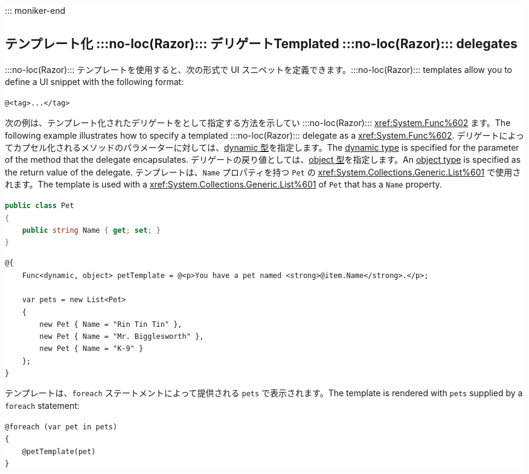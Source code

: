 ::: moniker-end

## <a name="templated-no-locrazor-delegates"></a><span data-ttu-id="7cf1c-307">テンプレート化 :::no-loc(Razor)::: デリゲート</span><span class="sxs-lookup"><span data-stu-id="7cf1c-307">Templated :::no-loc(Razor)::: delegates</span></span>

<span data-ttu-id="7cf1c-308">:::no-loc(Razor)::: テンプレートを使用すると、次の形式で UI スニペットを定義できます。</span><span class="sxs-lookup"><span data-stu-id="7cf1c-308">:::no-loc(Razor)::: templates allow you to define a UI snippet with the following format:</span></span>

```cshtml
@<tag>...</tag>
```

<span data-ttu-id="7cf1c-309">次の例は、テンプレート化されたデリゲートをとして指定する方法を示してい :::no-loc(Razor)::: <xref:System.Func%602> ます。</span><span class="sxs-lookup"><span data-stu-id="7cf1c-309">The following example illustrates how to specify a templated :::no-loc(Razor)::: delegate as a <xref:System.Func%602>.</span></span> <span data-ttu-id="7cf1c-310">デリゲートによってカプセル化されるメソッドのパラメーターに対しては、[dynamic 型](/dotnet/csharp/programming-guide/types/using-type-dynamic)を指定します。</span><span class="sxs-lookup"><span data-stu-id="7cf1c-310">The [dynamic type](/dotnet/csharp/programming-guide/types/using-type-dynamic) is specified for the parameter of the method that the delegate encapsulates.</span></span> <span data-ttu-id="7cf1c-311">デリゲートの戻り値としては、[object 型](/dotnet/csharp/language-reference/keywords/object)を指定します。</span><span class="sxs-lookup"><span data-stu-id="7cf1c-311">An [object type](/dotnet/csharp/language-reference/keywords/object) is specified as the return value of the delegate.</span></span> <span data-ttu-id="7cf1c-312">テンプレートは、`Name` プロパティを持つ `Pet` の <xref:System.Collections.Generic.List%601> で使用されます。</span><span class="sxs-lookup"><span data-stu-id="7cf1c-312">The template is used with a <xref:System.Collections.Generic.List%601> of `Pet` that has a `Name` property.</span></span>

```csharp
public class Pet
{
    public string Name { get; set; }
}
```

```cshtml
@{
    Func<dynamic, object> petTemplate = @<p>You have a pet named <strong>@item.Name</strong>.</p>;

    var pets = new List<Pet>
    {
        new Pet { Name = "Rin Tin Tin" },
        new Pet { Name = "Mr. Bigglesworth" },
        new Pet { Name = "K-9" }
    };
}
```

<span data-ttu-id="7cf1c-313">テンプレートは、`foreach` ステートメントによって提供される `pets` で表示されます。</span><span class="sxs-lookup"><span data-stu-id="7cf1c-313">The template is rendered with `pets` supplied by a `foreach` statement:</span></span>

```cshtml
@foreach (var pet in pets)
{
    @petTemplate(pet)
}
```
